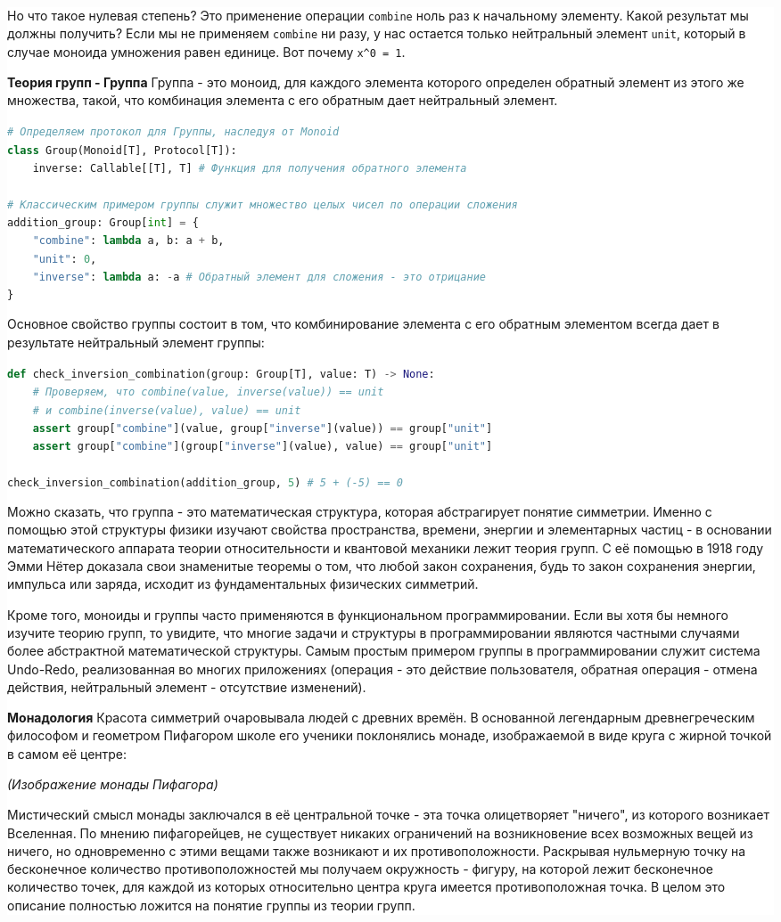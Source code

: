 Но что такое нулевая степень? Это применение операции `combine` ноль раз к начальному элементу. Какой результат мы должны получить? Если мы не применяем `combine` ни разу, у нас остается только нейтральный элемент `unit`, который в случае моноида умножения равен единице. Вот почему `x^0 = 1`.

**Теория групп - Группа**
Группа - это моноид, для каждого элемента которого определен обратный элемент из этого же множества, такой, что комбинация элемента с его обратным дает нейтральный элемент.

```python
# Определяем протокол для Группы, наследуя от Monoid
class Group(Monoid[T], Protocol[T]):
    inverse: Callable[[T], T] # Функция для получения обратного элемента

# Классическим примером группы служит множество целых чисел по операции сложения
addition_group: Group[int] = {
    "combine": lambda a, b: a + b,
    "unit": 0,
    "inverse": lambda a: -a # Обратный элемент для сложения - это отрицание
}
```

Основное свойство группы состоит в том, что комбинирование элемента с его обратным элементом всегда дает в результате нейтральный элемент группы:

```python
def check_inversion_combination(group: Group[T], value: T) -> None:
    # Проверяем, что combine(value, inverse(value)) == unit
    # и combine(inverse(value), value) == unit
    assert group["combine"](value, group["inverse"](value)) == group["unit"]
    assert group["combine"](group["inverse"](value), value) == group["unit"]

check_inversion_combination(addition_group, 5) # 5 + (-5) == 0
```

Можно сказать, что группа - это математическая структура, которая абстрагирует понятие симметрии. Именно с помощью этой структуры физики изучают свойства пространства, времени, энергии и элементарных частиц - в основании математического аппарата теории относительности и квантовой механики лежит теория групп. С её помощью в 1918 году Эмми Нётер доказала свои знаменитые теоремы о том, что любой закон сохранения, будь то закон сохранения энергии, импульса или заряда, исходит из фундаментальных физических симметрий.

Кроме того, моноиды и группы часто применяются в функциональном программировании. Если вы хотя бы немного изучите теорию групп, то увидите, что многие задачи и структуры в программировании являются частными случаями более абстрактной математической структуры. Самым простым примером группы в программировании служит система Undo-Redo, реализованная во многих приложениях (операция - это действие пользователя, обратная операция - отмена действия, нейтральный элемент - отсутствие изменений).

**Монадология**
Красота симметрий очаровывала людей с древних времён. В основанной легендарным древнегреческим философом и геометром Пифагором школе его ученики поклонялись монаде, изображаемой в виде круга с жирной точкой в самом её центре:

*(Изображение монады Пифагора)*

Мистический смысл монады заключался в её центральной точке - эта точка олицетворяет "ничего", из которого возникает Вселенная. По мнению пифагорейцев, не существует никаких ограничений на возникновение всех возможных вещей из ничего, но одновременно с этими вещами также возникают и их противоположности. Раскрывая нульмерную точку на бесконечное количество противоположностей мы получаем окружность - фигуру, на которой лежит бесконечное количество точек, для каждой из которых относительно центра круга имеется противоположная точка. В целом это описание полностью ложится на понятие группы из теории групп.
